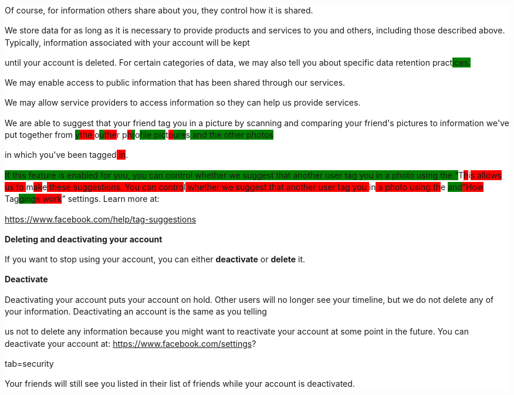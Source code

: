 
Of course, for information others share about you, they control how it is shared.


We store data for as long as it is necessary to provide products and services to you and others, including those described above. Typically, information associated with your account will be kept


until your account is deleted. For certain categories of data, we may also tell you about specific data retention pract<span style="background-color: green;">ices.


We may enable access to public information that has been shared through our services.


We may allow service providers to access information so they can help us provide serv</span>ices.


 We are able to suggest that your friend tag you in a picture by scanning and comparing your friend's pictures to information we've put together from <span style="background-color: green;">y</span><span style="background-color: red;">the </span>o<span style="background-color: green;">u</span><span style="background-color: red;">the</span>r p<span style="background-color: red;">h</span><span style="background-color: green;">r</span>o<span style="background-color: green;">file pic</span>t<span style="background-color: red;">o</span><span style="background-color: green;">ure</span>s<span style="background-color: green;"> and the other photos


in which</span> you've been tagged<span style="background-color: red;"> in</span>.<span style="background-color: red;">


</span><span style="background-color: green;"> If this feature is enabled for you, you can control whether we suggest that another user tag you in a photo using the “</span>T<span style="background-color: red;">h</span>i<span style="background-color: red;">s allows us to </span>m<span style="background-color: red;">ak</span>e<span style="background-color: red;"> these suggestions. You can contro</span>l<span style="background-color: red;"> whether we suggest that another user tag you </span>in<span style="background-color: red;"> a photo using th</span>e <span style="background-color: green;">and</span><span style="background-color: red;">“How</span> Tag<span style="background-color: green;">ging</span><span style="background-color: red;">s work</span>” settings. Learn more at:


https://www.facebook.com/help/tag-suggestions


**Deleting and deactivating your account**


If you want to stop using your account, you can either **deactivate** or **delete** it.


**Deactivate**


Deactivating your account puts your account on hold. Other users will no longer see your timeline, but we do not delete any of your information. Deactivating an account is the same as you telling


us not to delete any information because you might want to reactivate your account at some point in the future. You can deactivate your account at: https://www.facebook.com/settings?


tab=security


 Your friends will still see you listed in their list of friends while your account is deactivated.
